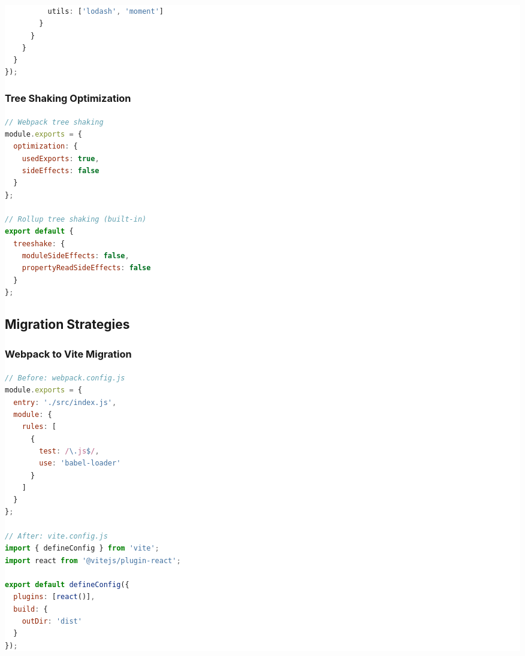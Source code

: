 ```javascript
          utils: ['lodash', 'moment']
        }
      }
    }
  }
});
```

### Tree Shaking Optimization

```javascript
// Webpack tree shaking
module.exports = {
  optimization: {
    usedExports: true,
    sideEffects: false
  }
};

// Rollup tree shaking (built-in)
export default {
  treeshake: {
    moduleSideEffects: false,
    propertyReadSideEffects: false
  }
};
```

## Migration Strategies

### Webpack to Vite Migration

```javascript
// Before: webpack.config.js
module.exports = {
  entry: './src/index.js',
  module: {
    rules: [
      {
        test: /\.js$/,
        use: 'babel-loader'
      }
    ]
  }
};

// After: vite.config.js
import { defineConfig } from 'vite';
import react from '@vitejs/plugin-react';

export default defineConfig({
  plugins: [react()],
  build: {
    outDir: 'dist'
  }
});
```
